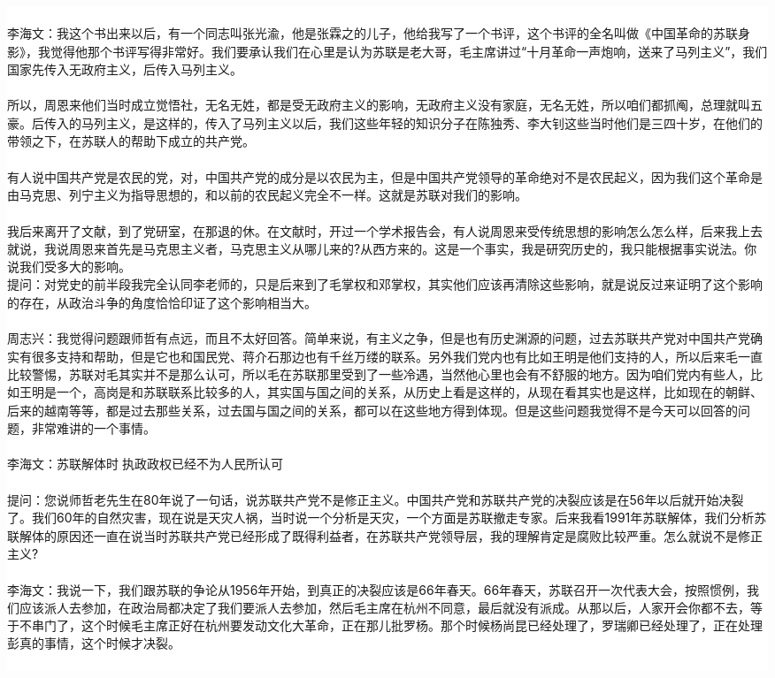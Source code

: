  <div>
  <br/>
 </div>
 <div>
  李海文：我这个书出来以后，有一个同志叫张光渝，他是张霖之的儿子，他给我写了一个书评，这个书评的全名叫做《中国革命的苏联身影》，我觉得他那个书评写得非常好。我们要承认我们在心里是认为苏联是老大哥，毛主席讲过“十月革命一声炮响，送来了马列主义”，我们国家先传入无政府主义，后传入马列主义。
 </div>
 <div>
  <br/>
 </div>
 <div>
  所以，周恩来他们当时成立觉悟社，无名无姓，都是受无政府主义的影响，无政府主义没有家庭，无名无姓，所以咱们都抓阄，总理就叫五豪。后传入的马列主义，是这样的，传入了马列主义以后，我们这些年轻的知识分子在陈独秀、李大钊这些当时他们是三四十岁，在他们的带领之下，在苏联人的帮助下成立的共产党。
 </div>
 <div>
  <br/>
 </div>
 <div>
  有人说中国共产党是农民的党，对，中国共产党的成分是以农民为主，但是中国共产党领导的革命绝对不是农民起义，因为我们这个革命是由马克思、列宁主义为指导思想的，和以前的农民起义完全不一样。这就是苏联对我们的影响。
 </div>
 <div>
  <br/>
 </div>
 <div>
  我后来离开了文献，到了党研室，在那退的休。在文献时，开过一个学术报告会，有人说周恩来受传统思想的影响怎么怎么样，后来我上去就说，我说周恩来首先是马克思主义者，马克思主义从哪儿来的?从西方来的。这是一个事实，我是研究历史的，我只能根据事实说法。你说我们受多大的影响。
 </div>
 <div>
  提问：对党史的前半段我完全认同李老师的，只是后来到了毛掌权和邓掌权，其实他们应该再清除这些影响，就是说反过来证明了这个影响的存在，从政治斗争的角度恰恰印证了这个影响相当大。
 </div>
 <div>
  <br/>
 </div>
 <div>
  周志兴：我觉得问题跟师哲有点远，而且不太好回答。简单来说，有主义之争，但是也有历史渊源的问题，过去苏联共产党对中国共产党确实有很多支持和帮助，但是它也和国民党、蒋介石那边也有千丝万缕的联系。另外我们党内也有比如王明是他们支持的人，所以后来毛一直比较警惕，苏联对毛其实并不是那么认可，所以毛在苏联那里受到了一些冷遇，当然他心里也会有不舒服的地方。因为咱们党内有些人，比如王明是一个，高岗是和苏联联系比较多的人，其实国与国之间的关系，从历史上看是这样的，从现在看其实也是这样，比如现在的朝鲜、后来的越南等等，都是过去那些关系，过去国与国之间的关系，都可以在这些地方得到体现。但是这些问题我觉得不是今天可以回答的问题，非常难讲的一个事情。
 </div>
 <div>
  <br/>
 </div>
 <div>
  李海文：苏联解体时 执政政权已经不为人民所认可
 </div>
 <div>
  <br/>
 </div>
 <div>
  提问：您说师哲老先生在80年说了一句话，说苏联共产党不是修正主义。中国共产党和苏联共产党的决裂应该是在56年以后就开始决裂了。我们60年的自然灾害，现在说是天灾人祸，当时说一个分析是天灾，一个方面是苏联撤走专家。后来我看1991年苏联解体，我们分析苏联解体的原因还一直在说当时苏联共产党已经形成了既得利益者，在苏联共产党领导层，我的理解肯定是腐败比较严重。怎么就说不是修正主义?
 </div>
 <div>
  <br/>
 </div>
 <div>
  李海文：我说一下，我们跟苏联的争论从1956年开始，到真正的决裂应该是66年春天。66年春天，苏联召开一次代表大会，按照惯例，我们应该派人去参加，在政治局都决定了我们要派人去参加，然后毛主席在杭州不同意，最后就没有派成。从那以后，人家开会你都不去，等于不串门了，这个时候毛主席正好在杭州要发动文化大革命，正在那儿批罗杨。那个时候杨尚昆已经处理了，罗瑞卿已经处理了，正在处理彭真的事情，这个时候才决裂。
 </div>
 <div>
  <br/>
 </div>